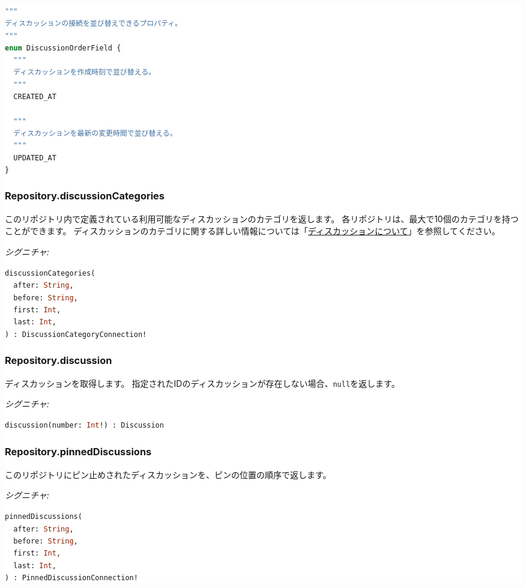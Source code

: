 ```graphql
"""
ディスカッションの接続を並び替えできるプロパティ。
"""
enum DiscussionOrderField {
  """
  ディスカッションを作成時刻で並び替える。
  """
  CREATED_AT

  """
  ディスカッションを最新の変更時間で並び替える。
  """
  UPDATED_AT
}
```

### Repository.discussionCategories

このリポジトリ内で定義されている利用可能なディスカッションのカテゴリを返します。 各リポジトリは、最大で10個のカテゴリを持つことができます。 ディスカッションのカテゴリに関する詳しい情報については「[ディスカッションについて](/discussions/collaborating-with-your-community-using-discussions/about-discussions#about-categories-and-formats-for-discussions)」を参照してください。

_シグニチャ:_

```graphql
discussionCategories(
  after: String,
  before: String,
  first: Int,
  last: Int,
) : DiscussionCategoryConnection!
```

### Repository.discussion

ディスカッションを取得します。 指定されたIDのディスカッションが存在しない場合、`null`を返します。

_シグニチャ:_

```graphql
discussion(number: Int!) : Discussion
```

### Repository.pinnedDiscussions

このリポジトリにピン止めされたディスカッションを、ピンの位置の順序で返します。

_シグニチャ:_

```graphql
pinnedDiscussions(
  after: String,
  before: String,
  first: Int,
  last: Int,
) : PinnedDiscussionConnection!
```
